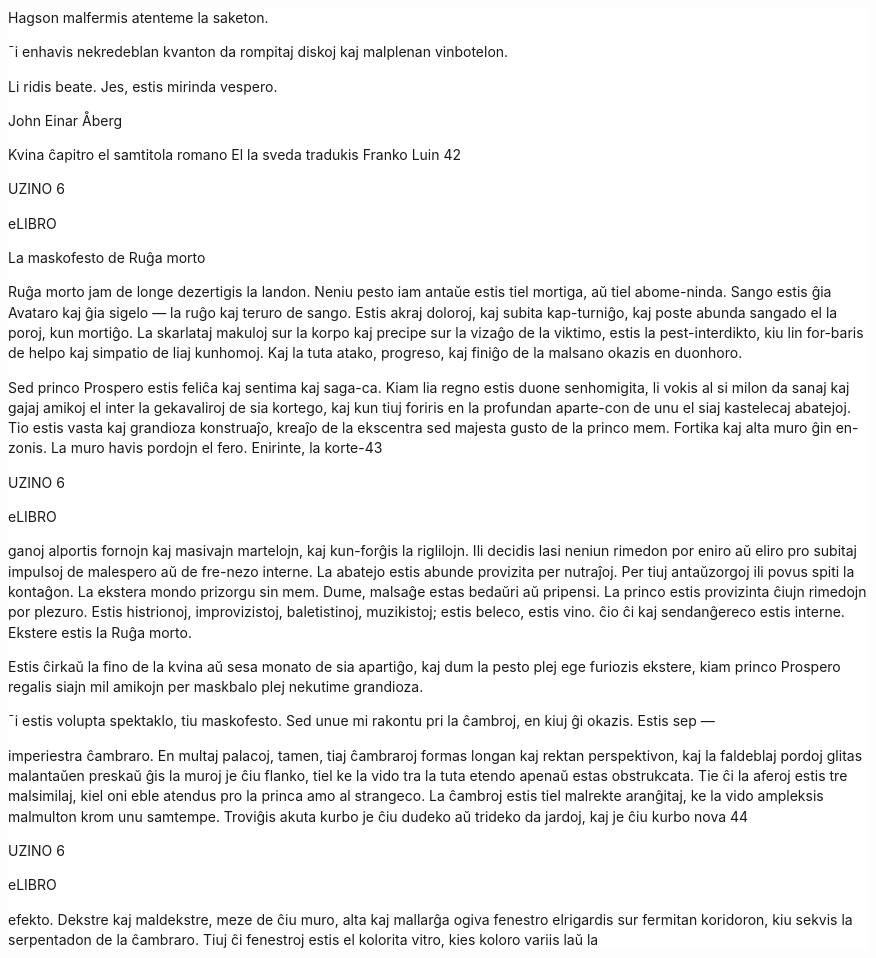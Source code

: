 Hagson malfermis atenteme la saketon. 

¯i enhavis nekredeblan kvanton da rompitaj diskoj kaj malplenan vinbotelon. 

Li ridis beate. Jes, estis mirinda vespero. 

John Einar Åberg

Kvina ĉapitro el samtitola romano El la sveda tradukis Franko Luin 42

UZINO 6

eLIBRO

La maskofesto de Ruĝa morto

Ruĝa morto jam de longe dezertigis la landon. Neniu pesto iam antaŭe estis tiel mortiga, aŭ tiel abome-ninda. Sango estis ĝia Avataro kaj ĝia sigelo — la ruĝo kaj teruro de sango. Estis akraj doloroj, kaj subita kap-turniĝo, kaj poste abunda sangado el la poroj, kun mortiĝo. La skarlataj makuloj sur la korpo kaj precipe sur la vizaĝo de la viktimo, estis la pest-interdikto, kiu lin for-baris de helpo kaj simpatio de liaj kunhomoj. Kaj la tuta atako, progreso, kaj finiĝo de la malsano okazis en duonhoro. 

Sed princo Prospero estis feliĉa kaj sentima kaj saga-ca. Kiam lia regno estis duone senhomigita, li vokis al si milon da sanaj kaj gajaj amikoj el inter la gekavaliroj de sia kortego, kaj kun tiuj foriris en la profundan aparte-con de unu el siaj kastelecaj abatejoj. Tio estis vasta kaj grandioza konstruaĵo, kreaĵo de la ekscentra sed majesta gusto de la princo mem. Fortika kaj alta muro ĝin en-zonis. La muro havis pordojn el fero. Enirinte, la korte-43

UZINO 6

eLIBRO

ganoj alportis fornojn kaj masivajn martelojn, kaj kun-forĝis la riglilojn. Ili decidis lasi neniun rimedon por eniro aŭ eliro pro subitaj impulsoj de malespero aŭ de fre-nezo interne. La abatejo estis abunde provizita per nutraĵoj. Per tiuj antaŭzorgoj ili povus spiti la kontaĝon. La ekstera mondo prizorgu sin mem. Dume, malsaĝe estas bedaŭri aŭ pripensi. La princo estis provizinta ĉiujn rimedojn por plezuro. Estis histrionoj, improvizistoj, baletistinoj, muzikistoj; estis beleco, estis vino. ĉio ĉi kaj sendanĝereco estis interne. Ekstere estis la Ruĝa morto. 

Estis ĉirkaŭ la fino de la kvina aŭ sesa monato de sia apartiĝo, kaj dum la pesto plej ege furiozis ekstere, kiam princo Prospero regalis siajn mil amikojn per maskbalo plej nekutime grandioza. 

¯i estis volupta spektaklo, tiu maskofesto. Sed unue mi rakontu pri la ĉambroj, en kiuj ĝi okazis. Estis sep —

imperiestra ĉambraro. En multaj palacoj, tamen, tiaj ĉambraroj formas longan kaj rektan perspektivon, kaj la faldeblaj pordoj glitas malantaŭen preskaŭ ĝis la muroj je ĉiu flanko, tiel ke la vido tra la tuta etendo apenaŭ estas obstrukcata. Tie ĉi la aferoj estis tre malsimilaj, kiel oni eble atendus pro la princa amo al strangeco. La ĉambroj estis tiel malrekte aranĝitaj, ke la vido ampleksis malmulton krom unu samtempe. Troviĝis akuta kurbo je ĉiu dudeko aŭ trideko da jardoj, kaj je ĉiu kurbo nova 44

UZINO 6

eLIBRO

efekto. Dekstre kaj maldekstre, meze de ĉiu muro, alta kaj mallarĝa ogiva fenestro elrigardis sur fermitan koridoron, kiu sekvis la serpentadon de la ĉambraro. Tiuj ĉi fenestroj estis el kolorita vitro, kies koloro variis laŭ la
